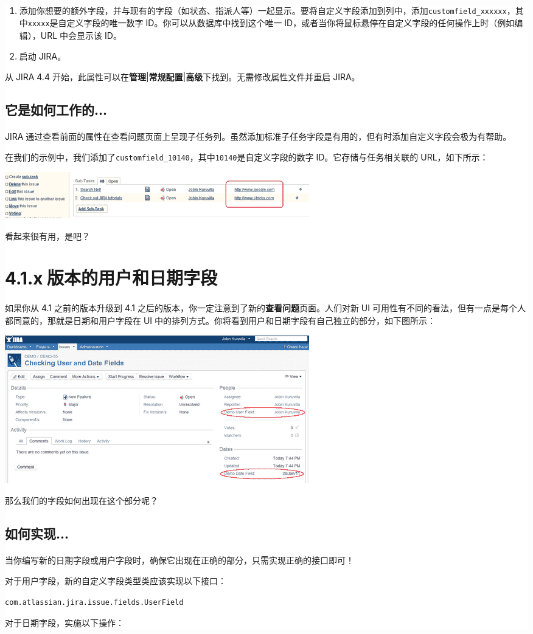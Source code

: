 1.  添加你想要的额外字段，并与现有的字段（如状态、指派人等）一起显示。要将自定义字段添加到列中，添加`customfield_xxxxxx`，其中`xxxxx`是自定义字段的唯一数字 ID。你可以从数据库中找到这个唯一 ID，或者当你将鼠标悬停在自定义字段的任何操作上时（例如编辑），URL 中会显示该 ID。

1.  启动 JIRA。

从 JIRA 4.4 开始，此属性可以在**管理**|**常规配置**|**高级**下找到。无需修改属性文件并重启 JIRA。

## 它是如何工作的...

JIRA 通过查看前面的属性在查看问题页面上呈现子任务列。虽然添加标准子任务字段是有用的，但有时添加自定义字段会极为有帮助。

在我们的示例中，我们添加了`customfield_10140`，其中`10140`是自定义字段的数字 ID。它存储与任务相关联的 URL，如下所示：

![它是如何工作的...](img/1803-03-02.jpg)

看起来很有用，是吧？

# 4.1.x 版本的用户和日期字段

如果你从 4.1 之前的版本升级到 4.1 之后的版本，你一定注意到了新的**查看问题**页面。人们对新 UI 可用性有不同的看法，但有一点是每个人都同意的，那就是日期和用户字段在 UI 中的排列方式。你将看到用户和日期字段有自己独立的部分，如下图所示：

![4.1.x 版本的用户和日期字段](img/1803-03-03.jpg)

那么我们的字段如何出现在这个部分呢？

## 如何实现...

当你编写新的日期字段或用户字段时，确保它出现在正确的部分，只需实现正确的接口即可！

对于用户字段，新的自定义字段类型类应该实现以下接口：

```
com.atlassian.jira.issue.fields.UserField
```

对于日期字段，实施以下操作：
